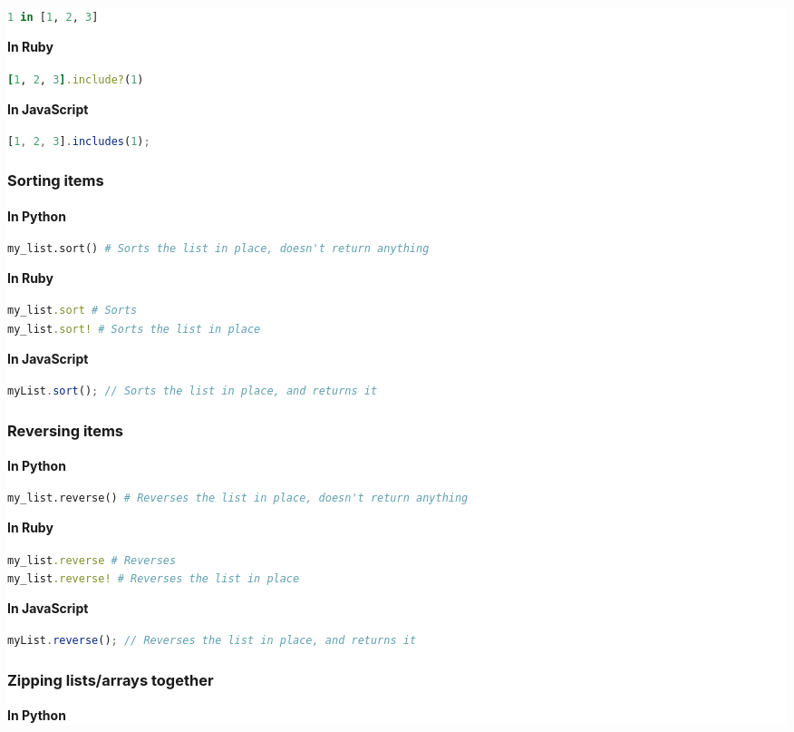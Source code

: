 ```python
1 in [1, 2, 3]
```

**In Ruby**

```ruby
[1, 2, 3].include?(1)
```

**In JavaScript**

```js
[1, 2, 3].includes(1);
```

### Sorting items

**In Python**

```python
my_list.sort() # Sorts the list in place, doesn't return anything
```

**In Ruby**

```ruby
my_list.sort # Sorts
my_list.sort! # Sorts the list in place
```

**In JavaScript**

```js
myList.sort(); // Sorts the list in place, and returns it
```

### Reversing items

**In Python**

```python
my_list.reverse() # Reverses the list in place, doesn't return anything
```

**In Ruby**

```ruby
my_list.reverse # Reverses
my_list.reverse! # Reverses the list in place
```

**In JavaScript**

```js
myList.reverse(); // Reverses the list in place, and returns it
```

### Zipping lists/arrays together

**In Python**
